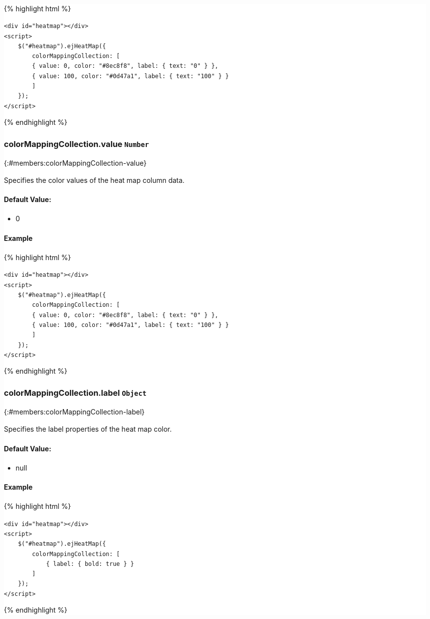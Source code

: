 {% highlight html %}

    <div id="heatmap"></div>
    <script>
        $("#heatmap").ejHeatMap({
            colorMappingCollection: [
            { value: 0, color: "#8ec8f8", label: { text: "0" } },
            { value: 100, color: "#0d47a1", label: { text: "100" } }
            ]
        });
    </script>

{% endhighlight %}

### colorMappingCollection.value `Number`
{:#members:colorMappingCollection-value}

Specifies the color values of the heat map column data. 

#### Default Value:

* 0

#### Example

{% highlight html %}

    <div id="heatmap"></div>
    <script>
        $("#heatmap").ejHeatMap({
            colorMappingCollection: [
            { value: 0, color: "#8ec8f8", label: { text: "0" } },
            { value: 100, color: "#0d47a1", label: { text: "100" } }
            ]
        });
    </script>

{% endhighlight %}

### colorMappingCollection.label `Object`
{:#members:colorMappingCollection-label}

Specifies the label properties of the heat map color.

#### Default Value:

* null

#### Example

{% highlight html %}

    <div id="heatmap"></div>
    <script>
        $("#heatmap").ejHeatMap({
            colorMappingCollection: [
                { label: { bold: true } }
            ]
        });
    </script>
{% endhighlight %}
